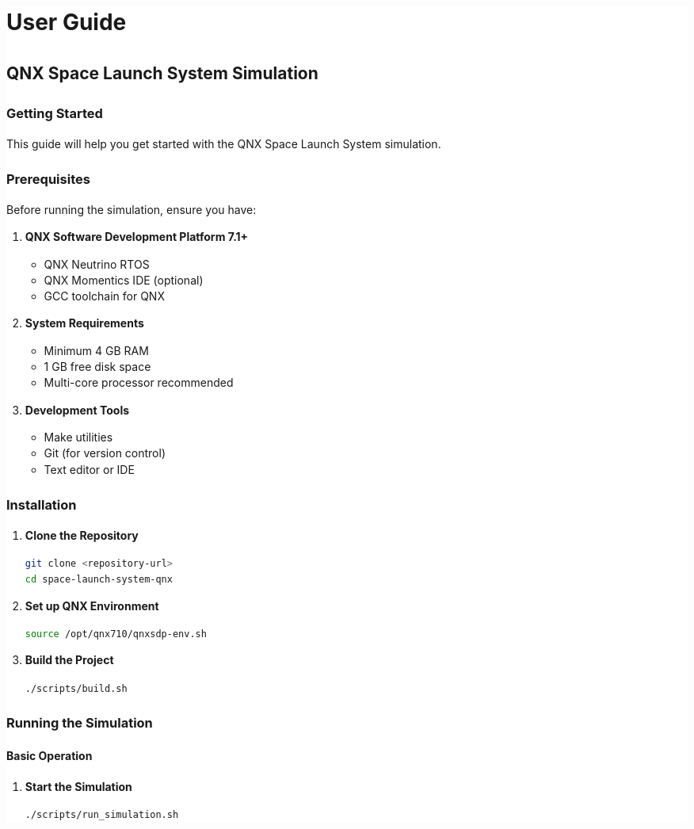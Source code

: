 # User Guide

## QNX Space Launch System Simulation

### Getting Started

This guide will help you get started with the QNX Space Launch System simulation.

### Prerequisites

Before running the simulation, ensure you have:

1. **QNX Software Development Platform 7.1+**
   - QNX Neutrino RTOS
   - QNX Momentics IDE (optional)
   - GCC toolchain for QNX

2. **System Requirements**
   - Minimum 4 GB RAM
   - 1 GB free disk space
   - Multi-core processor recommended

3. **Development Tools**
   - Make utilities
   - Git (for version control)
   - Text editor or IDE

### Installation

1. **Clone the Repository**
   ```bash
   git clone <repository-url>
   cd space-launch-system-qnx
   ```

2. **Set up QNX Environment**
   ```bash
   source /opt/qnx710/qnxsdp-env.sh
   ```

3. **Build the Project**
   ```bash
   ./scripts/build.sh
   ```

### Running the Simulation

#### Basic Operation

1. **Start the Simulation**
   ```bash
   ./scripts/run_simulation.sh
   ```
